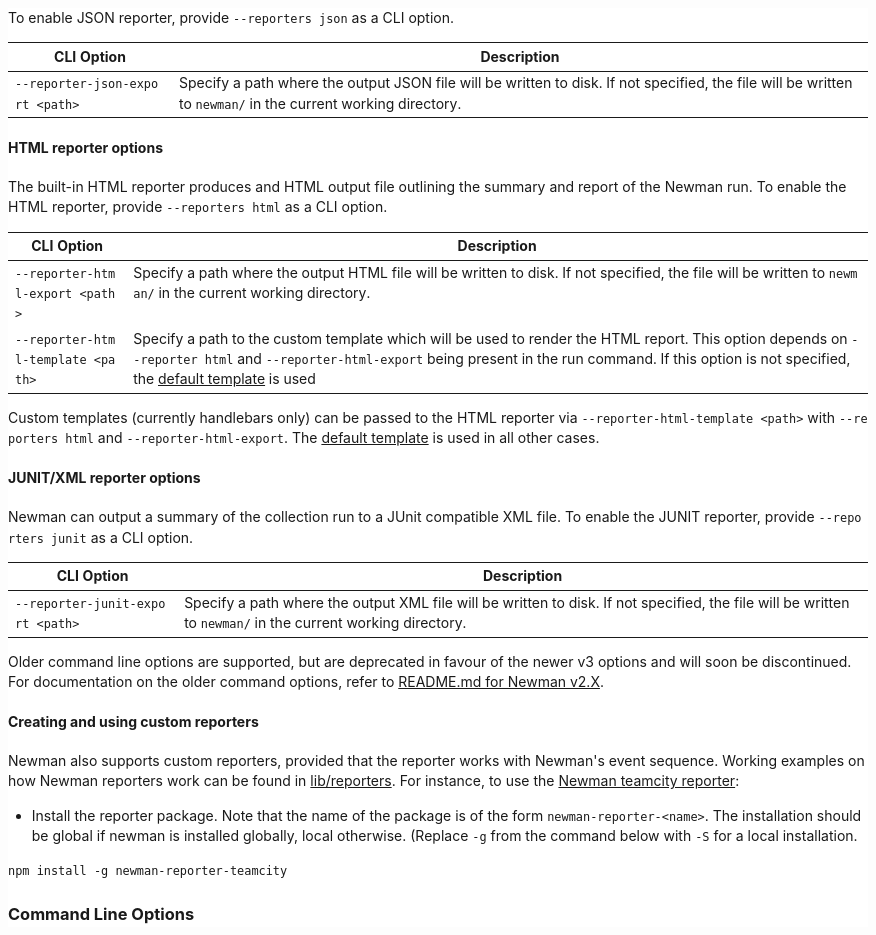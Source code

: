To enable JSON reporter, provide `--reporters json` as a CLI option.

| CLI Option  | Description       |
|-------------|-------------------|
| `--reporter-json-export <path>` | Specify a path where the output JSON file will be written to disk. If not specified, the file will be written to `newman/` in the current working directory. |


#### HTML reporter options
The built-in HTML reporter produces and HTML output file outlining the summary and report of the Newman run. To enable the
HTML reporter, provide `--reporters html` as a CLI option.

| CLI Option  | Description       |
|-------------|-------------------|
| `--reporter-html-export <path>` | Specify a path where the output HTML file will be written to disk. If not specified, the file will be written to `newman/` in the current working directory. |
| `--reporter-html-template <path>` | Specify a path to the custom template which will be used to render the HTML report. This option depends on `--reporter html` and `--reporter-html-export` being present in the run command. If this option is not specified, the [default template](https://github.com/postmanlabs/newman-reporter-html/blob/develop/lib/template-default.hbs) is used |

Custom templates (currently handlebars only) can be passed to the HTML reporter via `--reporter-html-template <path>` with `--reporters html` and `--reporter-html-export`.
The [default template](https://github.com/postmanlabs/newman-reporter-html/blob/develop/lib/template-default.hbs) is used in all other cases.

#### JUNIT/XML reporter options
Newman can output a summary of the collection run to a JUnit compatible XML file. To enable the JUNIT reporter, provide
`--reporters junit` as a CLI option.

| CLI Option  | Description       |
|-------------|-------------------|
| `--reporter-junit-export <path>` | Specify a path where the output XML file will be written to disk. If not specified, the file will be written to `newman/` in the current working directory. |

Older command line options are supported, but are deprecated in favour of the newer v3 options and will soon be
discontinued. For documentation on the older command options, refer to [README.md for Newman v2.X](https://github.com/postmanlabs/newman/blob/release/2.x/README.md).

#### Creating and using custom reporters
Newman also supports custom reporters, provided that the reporter works with Newman's event sequence. Working examples on how Newman reporters work can be found in [lib/reporters](https://github.com/postmanlabs/newman/tree/develop/lib/reporters). For instance, to use the [Newman teamcity reporter](https://github.com/leafle/newman-reporter-teamcity):

- Install the reporter package. Note that the name of the package is of the form `newman-reporter-<name>`. The installation should be global if newman is installed globally, local otherwise. (Replace `-g` from the command below with `-S` for a local installation.<br/>
```terminal
npm install -g newman-reporter-teamcity
```



### Command Line Options 
